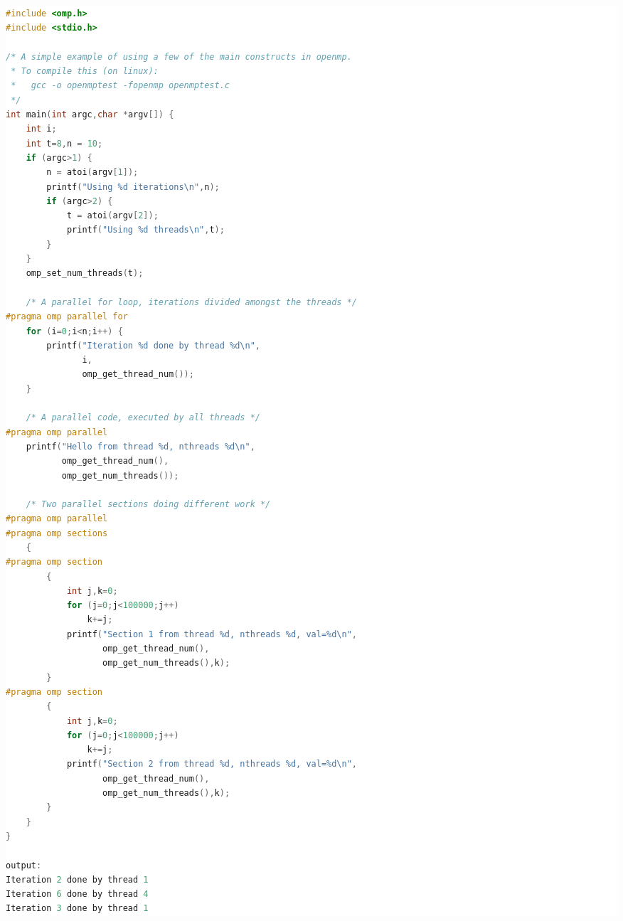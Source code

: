 ```c
#include <omp.h>
#include <stdio.h>

/* A simple example of using a few of the main constructs in openmp.
 * To compile this (on linux):
 *   gcc -o openmptest -fopenmp openmptest.c
 */
int main(int argc,char *argv[]) {
    int i;
    int t=8,n = 10;
    if (argc>1) {
        n = atoi(argv[1]);
        printf("Using %d iterations\n",n);
        if (argc>2) {
            t = atoi(argv[2]);
            printf("Using %d threads\n",t);
        }
    }
    omp_set_num_threads(t);

    /* A parallel for loop, iterations divided amongst the threads */
#pragma omp parallel for
    for (i=0;i<n;i++) {
        printf("Iteration %d done by thread %d\n",
               i,
               omp_get_thread_num());
    }

    /* A parallel code, executed by all threads */
#pragma omp parallel
    printf("Hello from thread %d, nthreads %d\n",
           omp_get_thread_num(),
           omp_get_num_threads());

    /* Two parallel sections doing different work */
#pragma omp parallel
#pragma omp sections
    {
#pragma omp section
        { 
            int j,k=0;
            for (j=0;j<100000;j++)
                k+=j;
            printf("Section 1 from thread %d, nthreads %d, val=%d\n",
                   omp_get_thread_num(),
                   omp_get_num_threads(),k);
        }
#pragma omp section
        { 
            int j,k=0;
            for (j=0;j<100000;j++)
                k+=j;
            printf("Section 2 from thread %d, nthreads %d, val=%d\n",
                   omp_get_thread_num(),
                   omp_get_num_threads(),k);
        }
    }
}

output:
Iteration 2 done by thread 1
Iteration 6 done by thread 4
Iteration 3 done by thread 1
```